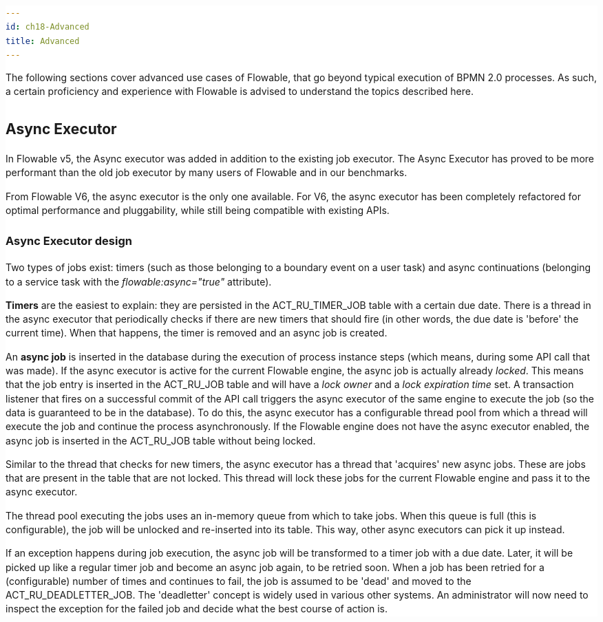 ```yaml
---
id: ch18-Advanced
title: Advanced
---
```


The following sections cover advanced use cases of Flowable, that go beyond typical execution of BPMN 2.0 processes. As such, a certain proficiency and experience with Flowable is advised to understand the topics described here.

## Async Executor

In Flowable v5, the Async executor was added in addition to the existing job executor. The Async Executor has proved to be more performant than the old job executor by many users of Flowable and in our benchmarks.

From Flowable V6, the async executor is the only one available. For V6, the async executor has been completely refactored for optimal performance and pluggability, while still being compatible with existing APIs.

### Async Executor design

Two types of jobs exist: timers (such as those belonging to a boundary event on a user task) and async continuations (belonging to a service task with the *flowable:async="true"* attribute).

**Timers** are the easiest to explain: they are persisted in the ACT\_RU\_TIMER\_JOB table with a certain due date. There is a thread in the async executor that periodically checks if there are new timers that should fire (in other words, the due date is 'before' the current time). When that happens, the timer is removed and an async job is created.

An **async job** is inserted in the database during the execution of process instance steps (which means, during some API call that was made). If the async executor is active for the current Flowable engine, the async job is actually already *locked*. This means that the job entry is inserted in the ACT\_RU\_JOB table and will have a *lock owner* and a *lock expiration time* set. A transaction listener that fires on a successful commit of the API call triggers the async executor of the same engine to execute the job (so the data is guaranteed to be in the database). To do this, the async executor has a configurable thread pool from which a thread will execute the job and continue the process asynchronously. If the Flowable engine does not have the async executor enabled, the async job is inserted in the ACT\_RU\_JOB table without being locked.

Similar to the thread that checks for new timers, the async executor has a thread that 'acquires' new async jobs. These are jobs that are present in the table that are not locked. This thread will lock these jobs for the current Flowable engine and pass it to the async executor.

The thread pool executing the jobs uses an in-memory queue from which to take jobs. When this queue is full (this is configurable), the job will be unlocked and re-inserted into its table. This way, other async executors can pick it up instead.

If an exception happens during job execution, the async job will be transformed to a timer job with a due date. Later, it will be picked up like a regular timer job and become an async job again, to be retried soon. When a job has been retried for a (configurable) number of times and continues to fail, the job is assumed to be 'dead' and moved to the ACT\_RU\_DEADLETTER\_JOB. The 'deadletter' concept is widely used in various other systems. An administrator will now need to inspect the exception for the failed job and decide what the best course of action is.

